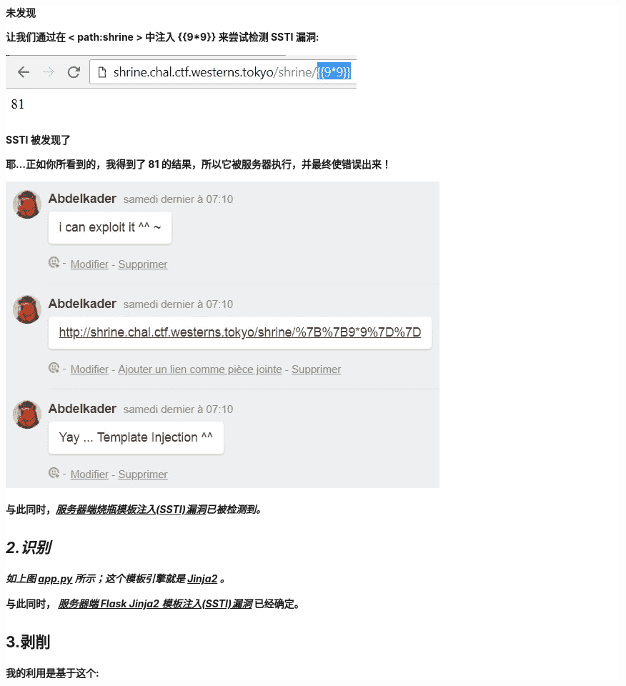 **未发现**

**让我们通过在 **< path:shrine >** 中注入 **{{9*9}}** 来尝试检测 **SSTI** 漏洞:**

**![](img/981bfb2e4fd1646c6b1ad0f88819053e.png)**

**SSTI 被发现了**

**耶…正如你所看到的，我得到了 **81** 的结果，所以它被服务器执行，并最终使错误出来！**

**![](img/906f49c087ca65eb1258e422886eae80.png)**

**与此同时，*[***服务器端烧瓶模板注入(SSTI)漏洞***](https://nvisium.com/resources/blog/2015/12/07/injecting-flask.html)*已被检测到。****

## ***2.识别***

***如上图 [*app.py*](https://github.com/Abdelkad3r/CTF/blob/master/TokyoWesterns%20CTF%204th%202018/web/shrine/app.py) 所示；这个模板引擎就是 [**Jinja2**](http://jinja.pocoo.org/docs/2.10/) 。***

**与此同时， [***服务器端 Flask Jinja2 模板注入(SSTI)漏洞***](https://nvisium.com/resources/blog/2015/12/07/injecting-flask.html) 已经确定。**

## **3.剥削**

**我的利用是基于这个:**

